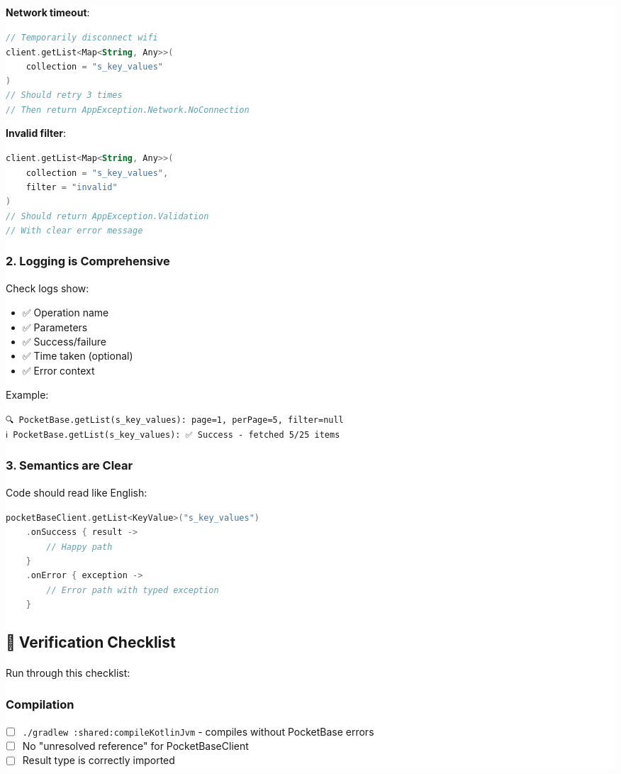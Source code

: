 **Network timeout**:
```kotlin
// Temporarily disconnect wifi
client.getList<Map<String, Any>>(
    collection = "s_key_values"
)
// Should retry 3 times
// Then return AppException.Network.NoConnection
```

**Invalid filter**:
```kotlin
client.getList<Map<String, Any>>(
    collection = "s_key_values",
    filter = "invalid"
)
// Should return AppException.Validation
// With clear error message
```

### 2. Logging is Comprehensive

Check logs show:
- ✅ Operation name
- ✅ Parameters
- ✅ Success/failure
- ✅ Time taken (optional)
- ✅ Error context

Example:
```
🔍 PocketBase.getList(s_key_values): page=1, perPage=5, filter=null
ℹ️ PocketBase.getList(s_key_values): ✅ Success - fetched 5/25 items
```

### 3. Semantics are Clear

Code should read like English:
```kotlin
pocketBaseClient.getList<KeyValue>("s_key_values")
    .onSuccess { result -> 
        // Happy path
    }
    .onError { exception ->
        // Error path with typed exception
    }
```

## 🎯 Verification Checklist

Run through this checklist:

### Compilation
- [ ] `./gradlew :shared:compileKotlinJvm` - compiles without PocketBase errors
- [ ] No "unresolved reference" for PocketBaseClient
- [ ] Result type is correctly imported

